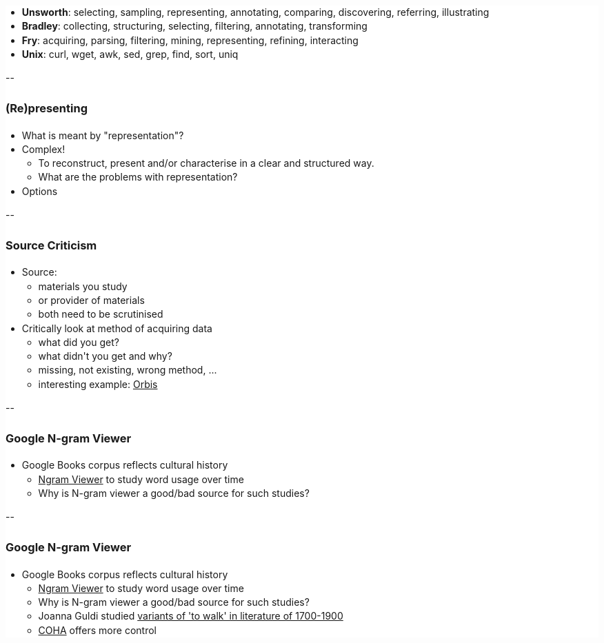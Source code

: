 + **Unsworth**: selecting, sampling, representing, annotating, comparing, discovering, referring, illustrating
+ **Bradley**: collecting, structuring, selecting, filtering, annotating, transforming
+ **Fry**: acquiring, parsing, filtering, mining, representing, refining, interacting
+ **Unix**: curl, wget, awk, sed, grep, find, sort, uniq

--

### (Re)presenting

+ What is meant by "representation"?
+ Complex!
	+ To reconstruct, present and/or characterise in a clear and structured way.
	+ What are the problems with representation?
+ Options

--

### Source Criticism

+ Source: 
	+ materials you study
	+ or provider of materials
	+ both need to be scrutinised
+ Critically look at method of acquiring data
	+ what did you get?
	+ what didn't you get and why? 
	+ missing, not existing, wrong method, ...
	+ interesting example: [Orbis](http://orbis.stanford.edu/)

--

### Google N-gram Viewer

+ Google Books corpus reflects cultural history
	+ [Ngram Viewer](https://books.google.com/ngrams/graph?content=pizza%2Chamburger%2Chot+dog&year_start=1800&year_end=2000&corpus=15&smoothing=3&share=&direct_url=t1%3B%2Cpizza%3B%2Cc0%3B.t1%3B%2Chamburger%3B%2Cc0%3B.t1%3B%2Chot%20dog%3B%2Cc0) to study word usage over time
	+ Why is N-gram viewer a good/bad source for such studies?

--

### Google N-gram Viewer

+ Google Books corpus reflects cultural history
	+ [Ngram Viewer](https://books.google.com/ngrams/graph?content=pizza%2Chamburger%2Chot+dog&year_start=1800&year_end=2000&corpus=15&smoothing=3&share=&direct_url=t1%3B%2Cpizza%3B%2Cc0%3B.t1%3B%2Chamburger%3B%2Cc0%3B.t1%3B%2Chot%20dog%3B%2Cc0) to study word usage over time
	+ Why is N-gram viewer a good/bad source for such studies?
	+ Joanna Guldi studied [variants of 'to walk' in literature of 1700-1900](https://books.google.com/ngrams/graph?content=lounging%2Cstrolling%2Clurching%2Cdodging%2Cwaddling%2Ctrudging&year_start=1700&year_end=2000&corpus=0&smoothing=3&share=&direct_url=t1%3B%2Clounging%3B%2Cc0%3B.t1%3B%2Cstrolling%3B%2Cc0%3B.t1%3B%2Clurching%3B%2Cc0%3B.t1%3B%2Cdodging%3B%2Cc0%3B.t1%3B%2Cwaddling%3B%2Cc0%3B.t1%3B%2Ctrudging%3B%2Cc0) 
	+ [COHA](http://corpus.byu.edu/coha/) offers more control
